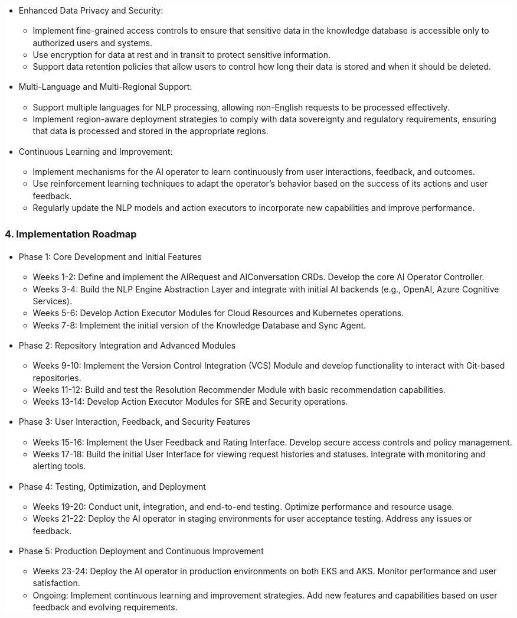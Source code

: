 - Enhanced Data Privacy and Security:
    - Implement fine-grained access controls to ensure that sensitive data in the knowledge database is accessible only to authorized users and systems.
    - Use encryption for data at rest and in transit to protect sensitive information.
    - Support data retention policies that allow users to control how long their data is stored and when it should be deleted.

- Multi-Language and Multi-Regional Support:
    - Support multiple languages for NLP processing, allowing non-English requests to be processed effectively.
    - Implement region-aware deployment strategies to comply with data sovereignty and regulatory requirements, ensuring that data is processed and stored in the appropriate regions.

- Continuous Learning and Improvement:
    - Implement mechanisms for the AI operator to learn continuously from user interactions, feedback, and outcomes.
    - Use reinforcement learning techniques to adapt the operator’s behavior based on the success of its actions and user feedback.
    - Regularly update the NLP models and action executors to incorporate new capabilities and improve performance.

### 4. Implementation Roadmap
- Phase 1: Core Development and Initial Features
    - Weeks 1-2: Define and implement the AIRequest and AIConversation CRDs. Develop the core AI Operator Controller.
    - Weeks 3-4: Build the NLP Engine Abstraction Layer and integrate with initial AI backends (e.g., OpenAI, Azure Cognitive Services).
    - Weeks 5-6: Develop Action Executor Modules for Cloud Resources and Kubernetes operations.
    - Weeks 7-8: Implement the initial version of the Knowledge Database and Sync Agent.

- Phase 2: Repository Integration and Advanced Modules
    - Weeks 9-10: Implement the Version Control Integration (VCS) Module and develop functionality to interact with Git-based repositories.
    - Weeks 11-12: Build and test the Resolution Recommender Module with basic recommendation capabilities.
    - Weeks 13-14: Develop Action Executor Modules for SRE and Security operations.

- Phase 3: User Interaction, Feedback, and Security Features
    - Weeks 15-16: Implement the User Feedback and Rating Interface. Develop secure access controls and policy management.
    - Weeks 17-18: Build the initial User Interface for viewing request histories and statuses. Integrate with monitoring and alerting tools.

- Phase 4: Testing, Optimization, and Deployment
    - Weeks 19-20: Conduct unit, integration, and end-to-end testing. Optimize performance and resource usage.
    - Weeks 21-22: Deploy the AI operator in staging environments for user acceptance testing. Address any issues or feedback.

- Phase 5: Production Deployment and Continuous Improvement
    - Weeks 23-24: Deploy the AI operator in production environments on both EKS and AKS. Monitor performance and user satisfaction.
    - Ongoing: Implement continuous learning and improvement strategies. Add new features and capabilities based on user feedback and evolving requirements.
